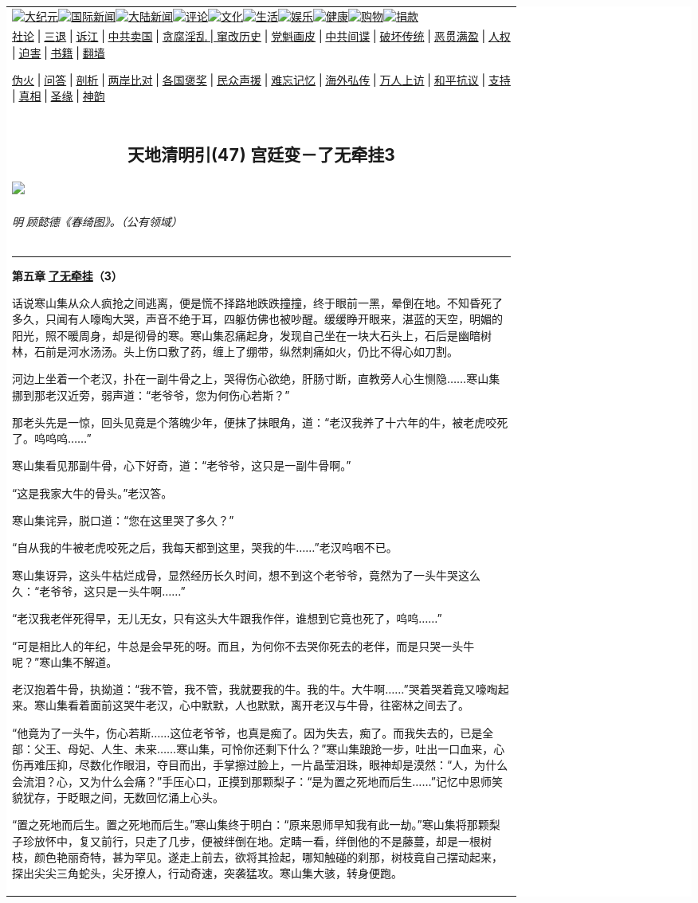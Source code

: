 <a name="1" id="1" target="_blank"></a><span id="1"></span>
<table border="0"><tr><td colspan="2" VALIGN=TOP><a href="https://github.com/woywz155/djy/blob/master/gb/nsc413.md#1"><img src="https://raw.githubusercontent.com/woywz155/www/master/t/djy/1.jpg" title="大纪元"></a><a href="https://github.com/woywz155/djy/blob/master/gb/n24hr.md#1"><img src="https://raw.githubusercontent.com/woywz155/www/master/t/djy/3.jpg" title="国际新闻"></a><a href="https://github.com/woywz155/djy/blob/master/gb/nsc413.md#1"><img src="https://raw.githubusercontent.com/woywz155/www/master/t/djy/4.jpg" title="大陆新闻"></a><a href="https://github.com/woywz155/djy/blob/master/gb/news392.md#1"><img src="https://raw.githubusercontent.com/woywz155/www/master/t/djy/5.jpg" title="评论"></a><a href="https://github.com/woywz155/djy/blob/master/gb/news2007.md#1"><img src="https://raw.githubusercontent.com/woywz155/www/master/t/djy/6.jpg" title="文化"></a><a href="https://github.com/woywz155/djy/blob/master/gb/news2008.md#1"><img src="https://raw.githubusercontent.com/woywz155/www/master/t/djy/7.jpg" title="生活"></a><a href="https://github.com/woywz155/djy/blob/master/gb/ncyule.md#1"><img src="https://raw.githubusercontent.com/woywz155/www/master/t/djy/8.jpg" title="娱乐"></a><a href="https://github.com/woywz155/djy/blob/master/gb/nsc1002.md#1"><img src="https://raw.githubusercontent.com/woywz155/www/master/t/djy/9.jpg" title="健康"><a href="https://www.youlucky.com"><img src="https://raw.githubusercontent.com/woywz155/www/master/t/djy/10.jpg" title="购物"></a><a href="https://www.supportepoch.org/donation?utm_medium=epochtimes&utm_source=referral&utm_campaign=donate_button_djyhomepage"><img src="https://raw.githubusercontent.com/woywz155/www/master/t/djy/12.jpg" title="捐款"></a></td></tr>
<tr><td colspan="2" VALIGN=TOP><a target="_blank" href="https://git.io/fjCRf">社论</a> | <a target="_blank" href="https://github.com/woywz155/djy/blob/master/gb/nf5657.md#1">三退</a> | <a target="_blank" href="https://github.com/woywz155/djy/blob/master/gb/nf6123.md#1">诉江</a> | <a target="_blank" href="https://github.com/woywz155/djy/blob/master/gb/nf1176117.md#1">中共卖国</a> | <a target="_blank" href="https://github.com/woywz155/djy/blob/master/gb/nf5773.md#1">贪腐淫乱 | <a target="_blank" href="https://github.com/woywz155/djy/blob/master/gb/nf1176115.md#1">窜改历史</a> | <a target="_blank" href="https://github.com/woywz155/djy/blob/master/gb/nf1176107.md#1">党魁画皮</a> | <a target="_blank" href="https://github.com/woywz155/djy/blob/master/gb/nf1320400.md#1">中共间谍</a> | <a target="_blank" href="https://github.com/woywz155/djy/blob/master/gb/nf1176114.md#1">破坏传统</a> | <a target="_blank" href="https://github.com/woywz155/djy/blob/master/gb/nf5287.md#1">恶贯满盈</a> | <a target="_blank" href="https://github.com/woywz155/djy/blob/master/gb/ncid278.md#1">人权</a> | <a target="_blank" href="https://github.com/woywz155/djy/blob/master/gb/nf1176111.md#1">迫害</a> | <a target="_blank" href="https://github.com/woywz155/djy/blob/master/gb/nf1235328.md#1">书籍</a> | <a target="_blank" href="https://github.com/woywz155/www/blob/master/README.md?zsrh#1">翻墙</a></p><p><a target="_blank" href="https://github.com/woywz155/djy/blob/master/gb/nf5562.md#1">伪火</a> | <a target="_blank" href="https://github.com/woywz155/djy/blob/master/gb/nf4378.md#1">问答</a> | <a target="_blank" href="https://github.com/woywz155/djy/blob/master/gb/nf5792.md#1">剖析</a> | <a target="_blank" href="https://github.com/woywz155/djy/blob/master/gb/nf5735.md#1">两岸比对</a> | <a target="_blank" href="https://github.com/woywz155/djy/blob/master/gb/nf6119.md#1">各国褒奖</a> | <a target="_blank" href="https://github.com/woywz155/djy/blob/master/gb/nf6120.md#1">民众声援</a> | <a target="_blank" href="https://github.com/woywz155/djy/blob/master/gb/nf1188594.md#1">难忘记忆</a> | <a target="_blank" href="https://github.com/woywz155/djy/blob/master/gb/nf3180.md#1">海外弘传</a> | <a target="_blank" href="https://github.com/woywz155/djy/blob/master/gb/nf5410.md#1">万人上访</a> | <a target="_blank" href="https://github.com/woywz155/ntdtv/blob/master/gb/prog1530_1.md#1">和平抗议</a> | <a target="_blank" href="https://github.com/woywz155/djy/blob/master/gb/nf4386.md#1">支持</a> | <a target="_blank" href="https://github.com/woywz155/djy/blob/master/gb/nf4389.md#1">真相</a> | <a target="_blank" href="https://github.com/woywz155/djy/blob/master/gb/nf5790.md#1">圣缘</a> | <a target="_blank" href="https://github.com/woywz155/djy/blob/master/gb/nf4786.md#1">神韵</a></td></tr>
<tr><td VALIGN=TOP width="626"><h2 align=center>天地清明引(47) 宫廷变－了无牵挂3</h2>
<img src="http://i.epochtimes.com/assets/uploads/2003/04/getCollectionImage-600x400.jpg" />
<h6>明 顾懿德《春绮图》。（公有领域）
</h6>
<hr>
<p><strong>第五章 <a href="https://github.com/woywz155/djy/blob/master/gb/tag/%E4%BA%86%E6%97%A0%E7%89%B5%E6%8C%82.md">了无牵挂</a>（3）</strong></p>
<p>话说寒山集从众人疯抢之间逃离，便是慌不择路地跌跌撞撞，终于眼前一黑，晕倒在地。不知昏死了多久，只闻有人嚎啕大哭，声音不绝于耳，四躯仿佛也被吵醒。缓缓睁开眼来，湛蓝的天空，明媚的阳光，照不暖周身，却是彻骨的寒。寒山集忍痛起身，发现自己坐在一块大石头上，石后是幽暗树林，石前是河水汤汤。头上伤口敷了药，缠上了绷带，纵然刺痛如火，仍比不得心如刀割。</p>
<p>河边上坐着一个老汉，扑在一副牛骨之上，哭得伤心欲绝，肝肠寸断，直教旁人心生恻隐……寒山集挪到那老汉近旁，弱声道：“老爷爷，您为何伤心若斯？”</p>
<p>那老头先是一惊，回头见竟是个落魄少年，便抹了抹眼角，道：“老汉我养了十六年的牛，被老虎咬死了。呜呜呜……”</p>
<p>寒山集看见那副牛骨，心下好奇，道：“老爷爷，这只是一副牛骨啊。”</p>
<p>“这是我家大牛的骨头。”老汉答。</p>
<p>寒山集诧异，脱口道：“您在这里哭了多久？”</p>
<p>“自从我的牛被老虎咬死之后，我每天都到这里，哭我的牛……”老汉呜咽不已。</p>
<p>寒山集讶异，这头牛枯烂成骨，显然经历长久时间，想不到这个老爷爷，竟然为了一头牛哭这么久：“老爷爷，这只是一头牛啊……”</p>
<p>“老汉我老伴死得早，无儿无女，只有这头大牛跟我作伴，谁想到它竟也死了，呜呜……”</p>
<p>“可是相比人的年纪，牛总是会早死的呀。而且，为何你不去哭你死去的老伴，而是只哭一头牛呢？”寒山集不解道。</p>
<p>老汉抱着牛骨，执拗道：“我不管，我不管，我就要我的牛。我的牛。大牛啊……”哭着哭着竟又嚎啕起来。寒山集看着面前这哭牛老汉，心中默默，人也默默，离开老汉与牛骨，往密林之间去了。</p>
<p>“他竟为了一头牛，伤心若斯……这位老爷爷，也真是痴了。因为失去，痴了。而我失去的，已是全部：父王、母妃、人生、未来……寒山集，可怜你还剩下什么？”寒山集踉跄一步，吐出一口血来，心伤再难压抑，尽数化作眼泪，夺目而出，手掌擦过脸上，一片晶莹泪珠，眼神却是漠然：“人，为什么会流泪？心，又为什么会痛？”手压心口，正摸到那颗梨子：“是为置之死地而后生……”记忆中恩师笑貌犹存，于眨眼之间，无数回忆涌上心头。</p>
<p>“置之死地而后生。置之死地而后生。”寒山集终于明白：“原来恩师早知我有此一劫。”寒山集将那颗梨子珍放怀中，复又前行，只走了几步，便被绊倒在地。定睛一看，绊倒他的不是藤蔓，却是一根树枝，颜色艳丽奇特，甚为罕见。遂走上前去，欲将其捡起，哪知触碰的刹那，树枝竟自己摆动起来，探出尖尖三角蛇头，尖牙撩人，行动奇速，突袭猛攻。寒山集大骇，转身便跑。</p>